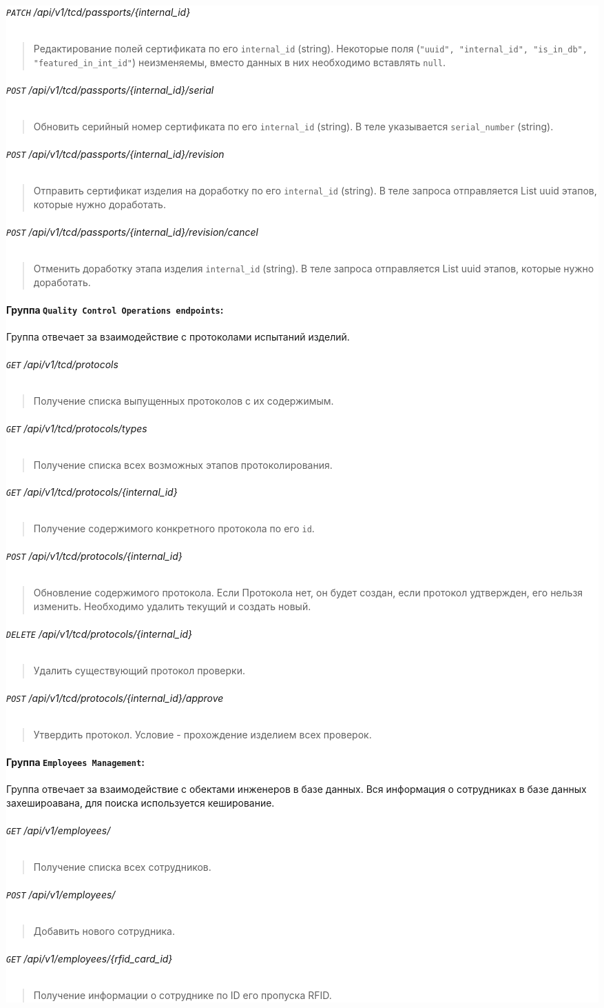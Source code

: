 ###### `PATCH` /api/v1/tcd/passports/{internal_id}
> Редактирование полей сертификата по его `internal_id` (string). Некоторые поля (`"uuid", "internal_id", "is_in_db", "featured_in_int_id"`) неизменяемы,
> вместо данных в них необходимо вставлять `null`.

###### `POST` /api/v1/tcd/passports/{internal_id}/serial
> Обновить серийный номер сертификата по его `internal_id` (string). В теле указывается `serial_number` (string).

###### `POST` /api/v1/tcd/passports/{internal_id}/revision
> Отправить сертификат изделия на доработку по его `internal_id` (string). В теле запроса отправляется List uuid этапов, которые нужно доработать.

###### `POST` /api/v1/tcd/passports/{internal_id}/revision/cancel
> Отменить доработку этапа изделия `internal_id` (string). В теле запроса отправляется List uuid этапов, которые нужно доработать.

#### Группа `Quality Control Operations endpoints`:

Группа отвечает за взаимодействие с протоколами испытаний изделий.

###### `GET` /api/v1/tcd/protocols
> Получение списка выпущенных протоколов с их содержимым.

###### `GET` /api/v1/tcd/protocols/types    
> Получение списка всех возможных этапов протоколирования.

###### `GET` /api/v1/tcd/protocols/{internal_id}
> Получение содержимого конкретного протокола по его `id`.

###### `POST` /api/v1/tcd/protocols/{internal_id}
> Обновление содержимого протокола. Если Протокола нет, он будет создан, если протокол удтвержден, его нельзя изменить. 
> Необходимо удалить текущий и создать новый.

###### `DELETE` /api/v1/tcd/protocols/{internal_id}
> Удалить существующий протокол проверки. 

###### `POST` /api/v1/tcd/protocols/{internal_id}/approve
> Утвердить протокол. Условие - прохождение изделием всех проверок.

#### Группа `Employees Management`:

Группа отвечает за взаимодействие с обектами инженеров в базе данных. Вся информация о сотрудниках в базе данных 
захешироавана, для поиска используется кеширование.

###### `GET` /api/v1/employees/
> Получение списка всех сотрудников.

###### `POST` /api/v1/employees/
> Добавить нового сотрудника.

###### `GET` /api/v1/employees/{rfid_card_id}
> Получение информации о сотруднике по ID его пропуска RFID.
